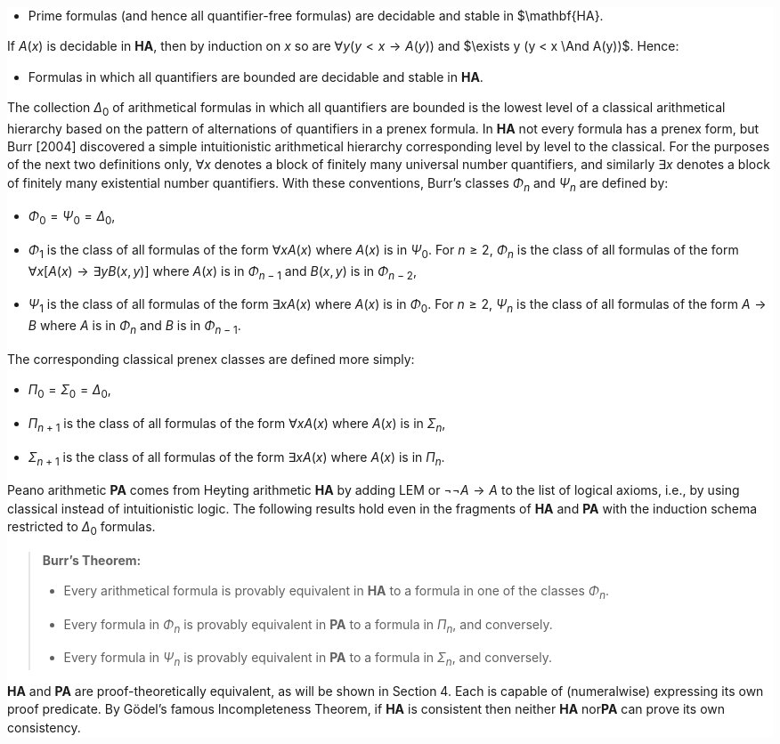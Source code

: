 - Prime formulas (and hence all quantifier-free formulas) are decidable and stable in $\mathbf{HA}.

If $A(x)$ is decidable in $\mathbf{HA}$, then by induction on $x$ so are $\forall y (y < x \to A(y))$ and $\exists y (y < x \And A(y))$.
Hence:

- Formulas in which all quantifiers are bounded are decidable and stable in $\mathbf{HA}$.

The collection $\Delta_0$ of arithmetical formulas in which all quantifiers are bounded is the lowest level of a classical arithmetical hierarchy based on the pattern of alternations of quantifiers in a prenex formula.
In $\mathbf{HA}$ not every formula has a prenex form, but Burr [2004] discovered a simple intuitionistic arithmetical hierarchy corresponding level by level to the classical.
For the purposes of the next two definitions only, $\forall x$ denotes a block of finitely many universal number quantifiers, and similarly $\exists x$ denotes a block of finitely many existential number quantifiers.
With these conventions, Burr’s classes $\Phi_n$ and $\Psi_n$ are defined by:

- $\Phi_0 = \Psi_0 = \Delta_0,$

- $\Phi_1$ is the class of all formulas of the form $\forall x A(x)$ where $A(x)$ is in $\Psi_0$.
For $n \ge 2$, $\Phi_n$ is the class of all formulas of the form $\forall x[A(x) \to \exists y B(x,y)]$ where $A(x)$ is in $\Phi_{n−1}$ and $B(x,y)$ is in $\Phi_{n−2}$,

- $\Psi_1$ is the class of all formulas of the form $\exists x A(x)$ where $A(x)$ is in $\Phi_0$. For $n \ge 2$, $\Psi_n$ is the class of all formulas of the form $A \to B$ where $A$ is in $\Phi_n$ and $B$ is in $\Phi_{n−1}$.

The corresponding classical prenex classes are defined more simply:

- $\Pi_0 = \Sigma_0= \Delta_0,$

- $\Pi_{n+1}$ is the class of all formulas of the form $\forall x A(x)$ where $A(x)$ is in $\Sigma_n$,

- $\Sigma_{n+1}$ is the class of all formulas of the form $\exists x A(x)$ where $A(x)$ is in $\Pi_n$.

Peano arithmetic $\mathbf{PA}$ comes from Heyting arithmetic $\mathbf{HA}$ by adding LEM or $\lnot \lnot A \to A$ to the list of logical axioms, i.e., by using classical instead of intuitionistic logic. The following results hold even in the fragments of $\mathbf{HA}$ and $\mathbf{PA}$ with the induction schema restricted to $\Delta_0$ formulas.

> **Burr’s Theorem:**
> 
> - Every arithmetical formula is provably equivalent in $\mathbf{HA}$ to a formula in one of the classes $\Phi_n$.
> 
> - Every formula in $\Phi_n$ is provably equivalent in $\mathbf{PA}$ to a formula in $\Pi_n$, and conversely.
> 
> - Every formula in $\Psi_n$ is provably equivalent in $\mathbf{PA}$ to a formula in $\Sigma_n$, and conversely.

$\mathbf{HA}$ and $\mathbf{PA}$ are proof-theoretically equivalent, as will be shown in Section 4. Each is capable of (numeralwise) expressing its own proof predicate.
By Gödel’s famous Incompleteness Theorem, if $\mathbf{HA}$ is consistent then neither $\mathbf{HA}$ nor$\mathbf{PA}$ can prove its own consistency.
